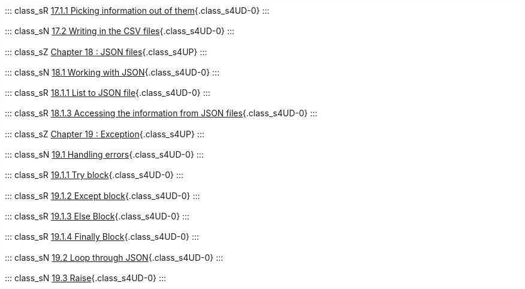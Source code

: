::: class_sR
[17.1.1 Picking information out of
them](#text00016.html#a4TX){.class_s4UD-0}
:::

::: class_sN
[17.2 Writing in the CSV files](#text00016.html#a4TY){.class_s4UD-0}
:::

::: class_sZ
[Chapter 18 : JSON files](#text00017.html#a4TZ){.class_s4UP}
:::

::: class_sN
[18.1 Working with JSON](#text00017.html#a4U0){.class_s4UD-0}
:::

::: class_sR
[18.1.1 List to JSON file](#text00017.html#a4U1){.class_s4UD-0}
:::

::: class_sR
[18.1.3 Accessing the information from JSON
files](#text00017.html#a4U2){.class_s4UD-0}
:::

::: class_sZ
[Chapter 19 : Exception](#text00018.html#a4U3){.class_s4UP}
:::

::: class_sN
[19.1 Handling errors](#text00018.html#a4U4){.class_s4UD-0}
:::

::: class_sR
[19.1.1 Try block](#text00018.html#a4U5){.class_s4UD-0}
:::

::: class_sR
[19.1.2 Except block](#text00018.html#a4U6){.class_s4UD-0}
:::

::: class_sR
[19.1.3 Else Block](#text00018.html#a4U7){.class_s4UD-0}
:::

::: class_sR
[19.1.4 Finally Block](#text00018.html#a4U8){.class_s4UD-0}
:::

::: class_sN
[19.2 Loop through JSON](#text00018.html#a4U9){.class_s4UD-0}
:::

::: class_sN
[19.3 Raise](#text00018.html#a4UA){.class_s4UD-0}
:::
